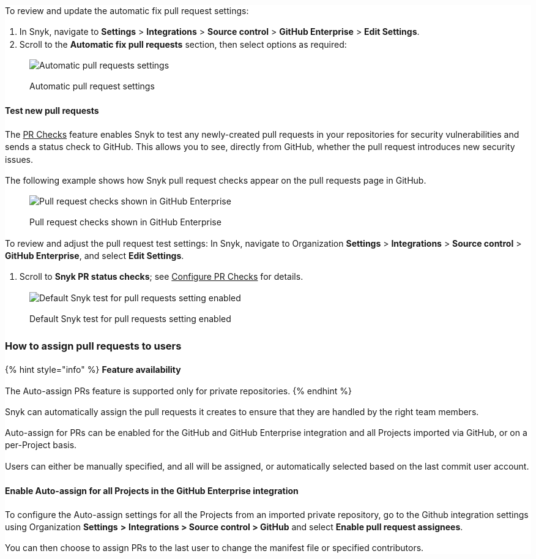 To review and update the automatic fix pull request settings:

1. In Snyk, navigate to **Settings** > **Integrations** > **Source control** > **GitHub Enterprise** > **Edit Settings**.
2. Scroll to the **Automatic fix pull requests** section, then select options as required:

<figure><img src="../../.gitbook/assets/Screenshot 2023-04-28 at 15.41.56.png" alt="Automatic pull requests settings"><figcaption><p>Automatic pull request settings</p></figcaption></figure>

#### **Test new pull requests**

The [PR Checks](../../scan-with-snyk/pull-requests/pull-request-checks/) feature enables Snyk to test any newly-created pull requests in your repositories for security vulnerabilities and sends a status check to GitHub. This allows you to see, directly from GitHub, whether the pull request introduces new security issues.

The following example shows how Snyk pull request checks appear on the pull requests page in GitHub.

<figure><img src="../../.gitbook/assets/pr_testing-14july2022.png" alt="Pull request checks shown in GitHub Enterprise"><figcaption><p>Pull request checks shown in GitHub Enterprise</p></figcaption></figure>

To review and adjust the pull request test settings: In Snyk, navigate to Organization **Settings** > **Integrations** > **Source control** > **GitHub Enterprise**, and select **Edit Settings**.

1. Scroll to **Snyk PR status checks**; see [Configure PR Checks](../../scan-with-snyk/pull-requests/pull-request-checks/configure-pull-request-checks.md) for details.

<figure><img src="../../.gitbook/assets/Screenshot 2023-04-28 at 15.43.34.png" alt="Default Snyk test for pull requests setting enabled"><figcaption><p>Default Snyk test for pull requests setting enabled</p></figcaption></figure>

### **How to assign pull requests to users** <a href="#pr-assignment" id="pr-assignment"></a>

{% hint style="info" %}
**Feature availability**

The Auto-assign PRs feature is supported only for private repositories.
{% endhint %}

Snyk can automatically assign the pull requests it creates to ensure that they are handled by the right team members.

Auto-assign for PRs can be enabled for the GitHub and GitHub Enterprise integration and all Projects imported via GitHub, or on a per-Project basis.

Users can either be manually specified, and all will be assigned, or automatically selected based on the last commit user account.

#### **Enable Auto-assign for all Projects in the GitHub Enterprise integration**

To configure the Auto-assign settings for all the Projects from an imported private repository, go to the Github integration settings using Organization **Settings** **>** **Integrations > Source control > GitHub** and select **Enable pull request assignees**.&#x20;

You can then choose to assign PRs to the last user to change the manifest file or specified contributors.
